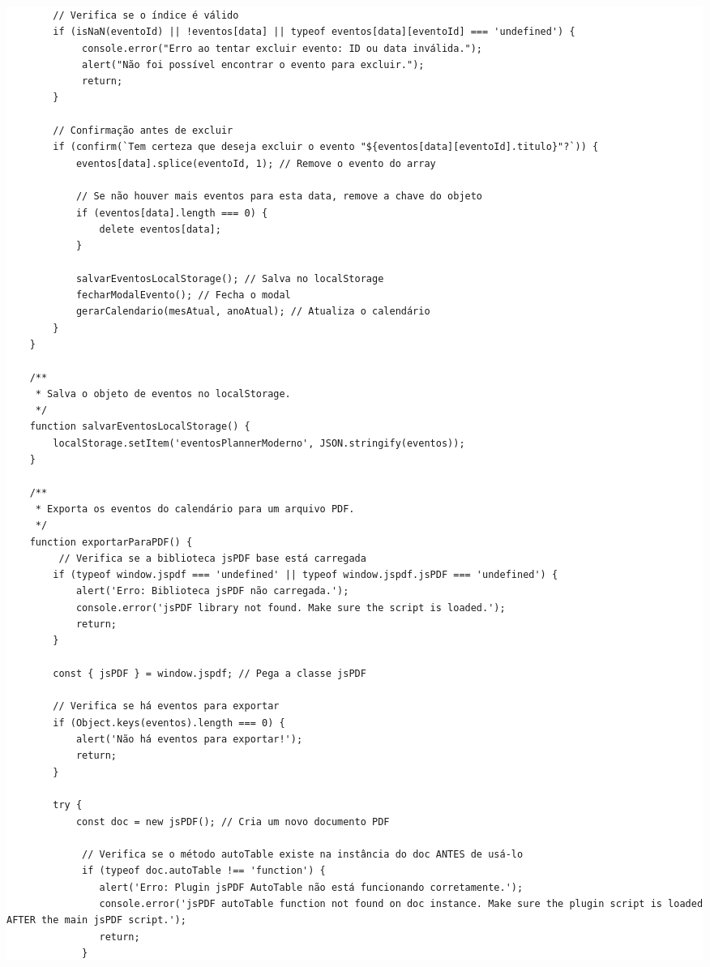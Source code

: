             // Verifica se o índice é válido
            if (isNaN(eventoId) || !eventos[data] || typeof eventos[data][eventoId] === 'undefined') {
                 console.error("Erro ao tentar excluir evento: ID ou data inválida.");
                 alert("Não foi possível encontrar o evento para excluir.");
                 return;
            }

            // Confirmação antes de excluir
            if (confirm(`Tem certeza que deseja excluir o evento "${eventos[data][eventoId].titulo}"?`)) {
                eventos[data].splice(eventoId, 1); // Remove o evento do array

                // Se não houver mais eventos para esta data, remove a chave do objeto
                if (eventos[data].length === 0) {
                    delete eventos[data];
                }

                salvarEventosLocalStorage(); // Salva no localStorage
                fecharModalEvento(); // Fecha o modal
                gerarCalendario(mesAtual, anoAtual); // Atualiza o calendário
            }
        }

        /**
         * Salva o objeto de eventos no localStorage.
         */
        function salvarEventosLocalStorage() {
            localStorage.setItem('eventosPlannerModerno', JSON.stringify(eventos));
        }

        /**
         * Exporta os eventos do calendário para um arquivo PDF.
         */
        function exportarParaPDF() {
             // Verifica se a biblioteca jsPDF base está carregada
            if (typeof window.jspdf === 'undefined' || typeof window.jspdf.jsPDF === 'undefined') {
                alert('Erro: Biblioteca jsPDF não carregada.');
                console.error('jsPDF library not found. Make sure the script is loaded.');
                return;
            }

            const { jsPDF } = window.jspdf; // Pega a classe jsPDF

            // Verifica se há eventos para exportar
            if (Object.keys(eventos).length === 0) {
                alert('Não há eventos para exportar!');
                return;
            }

            try {
                const doc = new jsPDF(); // Cria um novo documento PDF

                 // Verifica se o método autoTable existe na instância do doc ANTES de usá-lo
                 if (typeof doc.autoTable !== 'function') {
                    alert('Erro: Plugin jsPDF AutoTable não está funcionando corretamente.');
                    console.error('jsPDF autoTable function not found on doc instance. Make sure the plugin script is loaded AFTER the main jsPDF script.');
                    return;
                 }
